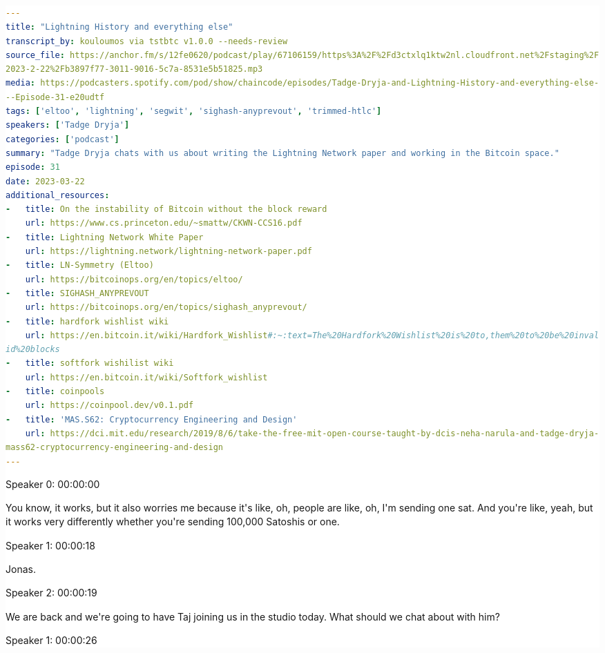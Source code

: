 ```yaml
---
title: "Lightning History and everything else"
transcript_by: kouloumos via tstbtc v1.0.0 --needs-review
source_file: https://anchor.fm/s/12fe0620/podcast/play/67106159/https%3A%2F%2Fd3ctxlq1ktw2nl.cloudfront.net%2Fstaging%2F2023-2-22%2Fb3897f77-3011-9016-5c7a-8531e5b51825.mp3
media: https://podcasters.spotify.com/pod/show/chaincode/episodes/Tadge-Dryja-and-Lightning-History-and-everything-else---Episode-31-e20udtf
tags: ['eltoo', 'lightning', 'segwit', 'sighash-anyprevout', 'trimmed-htlc']
speakers: ['Tadge Dryja']
categories: ['podcast']
summary: "Tadge Dryja chats with us about writing the Lightning Network paper and working in the Bitcoin space."
episode: 31
date: 2023-03-22
additional_resources:
-   title: On the instability of Bitcoin without the block reward
    url: https://www.cs.princeton.edu/~smattw/CKWN-CCS16.pdf
-   title: Lightning Network White Paper
    url: https://lightning.network/lightning-network-paper.pdf
-   title: LN-Symmetry (Eltoo)
    url: https://bitcoinops.org/en/topics/eltoo/
-   title: SIGHASH_ANYPREVOUT
    url: https://bitcoinops.org/en/topics/sighash_anyprevout/
-   title: hardfork wishlist wiki
    url: https://en.bitcoin.it/wiki/Hardfork_Wishlist#:~:text=The%20Hardfork%20Wishlist%20is%20to,them%20to%20be%20invalid%20blocks
-   title: softfork wishilist wiki
    url: https://en.bitcoin.it/wiki/Softfork_wishlist
-   title: coinpools
    url: https://coinpool.dev/v0.1.pdf
-   title: 'MAS.S62: Cryptocurrency Engineering and Design'
    url: https://dci.mit.edu/research/2019/8/6/take-the-free-mit-open-course-taught-by-dcis-neha-narula-and-tadge-dryja-mass62-cryptocurrency-engineering-and-design
---
```

Speaker 0: 00:00:00

You know, it works, but it also worries me because it's like, oh, people are like, oh, I'm sending one sat.
And you're like, yeah, but it works very differently whether you're sending 100,000 Satoshis or one.

Speaker 1: 00:00:18

Jonas.

Speaker 2: 00:00:19

We are back and we're going to have Taj joining us in the studio today.
What should we chat about with him?

Speaker 1: 00:00:26
